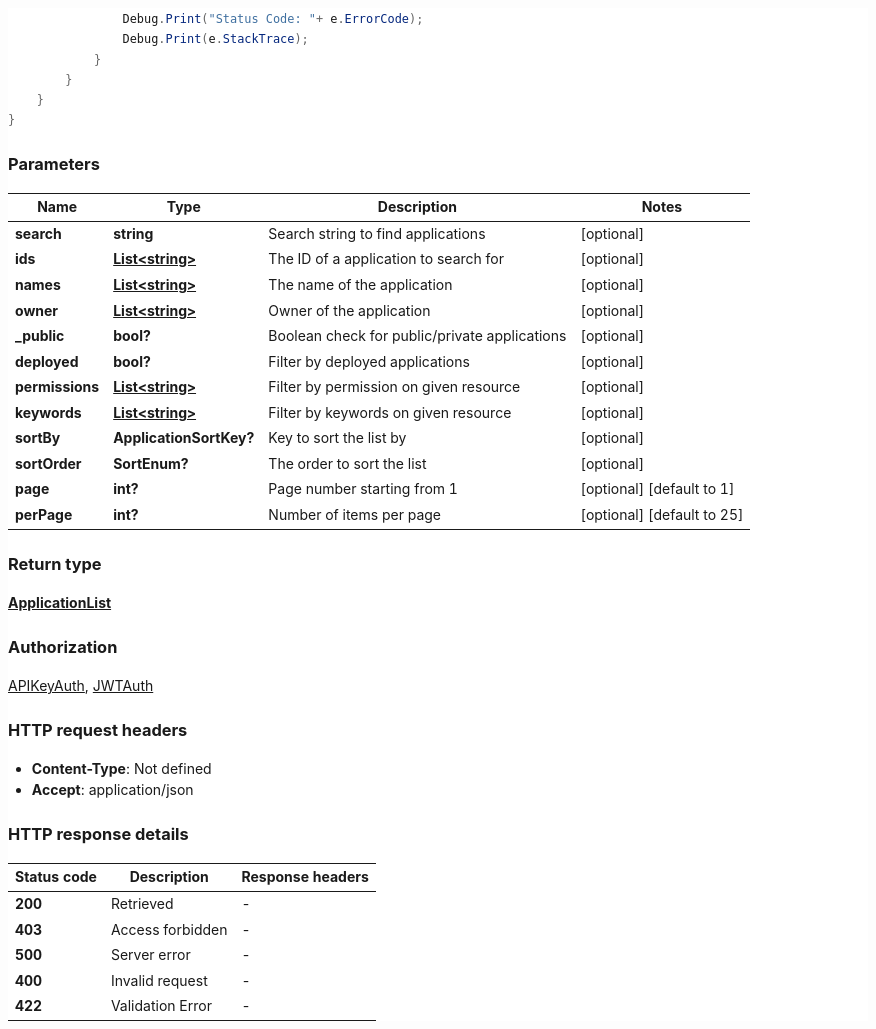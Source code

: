```csharp
                Debug.Print("Status Code: "+ e.ErrorCode);
                Debug.Print(e.StackTrace);
            }
        }
    }
}
```

### Parameters


Name | Type | Description  | Notes
------------- | ------------- | ------------- | -------------
 **search** | **string**| Search string to find applications | [optional] 
 **ids** | [**List&lt;string&gt;**](string.md)| The ID of a application to search for | [optional] 
 **names** | [**List&lt;string&gt;**](string.md)| The name of the application | [optional] 
 **owner** | [**List&lt;string&gt;**](string.md)| Owner of the application | [optional] 
 **_public** | **bool?**| Boolean check for public/private applications | [optional] 
 **deployed** | **bool?**| Filter by deployed applications | [optional] 
 **permissions** | [**List&lt;string&gt;**](string.md)| Filter by permission on given resource | [optional] 
 **keywords** | [**List&lt;string&gt;**](string.md)| Filter by keywords on given resource | [optional] 
 **sortBy** | **ApplicationSortKey?**| Key to sort the list by | [optional] 
 **sortOrder** | **SortEnum?**| The order to sort the list | [optional] 
 **page** | **int?**| Page number starting from 1 | [optional] [default to 1]
 **perPage** | **int?**| Number of items per page | [optional] [default to 25]

### Return type

[**ApplicationList**](ApplicationList.md)

### Authorization

[APIKeyAuth](../README.md#APIKeyAuth), [JWTAuth](../README.md#JWTAuth)

### HTTP request headers

- **Content-Type**: Not defined
- **Accept**: application/json

### HTTP response details
| Status code | Description | Response headers |
|-------------|-------------|------------------|
| **200** | Retrieved |  -  |
| **403** | Access forbidden |  -  |
| **500** | Server error |  -  |
| **400** | Invalid request |  -  |
| **422** | Validation Error |  -  |
